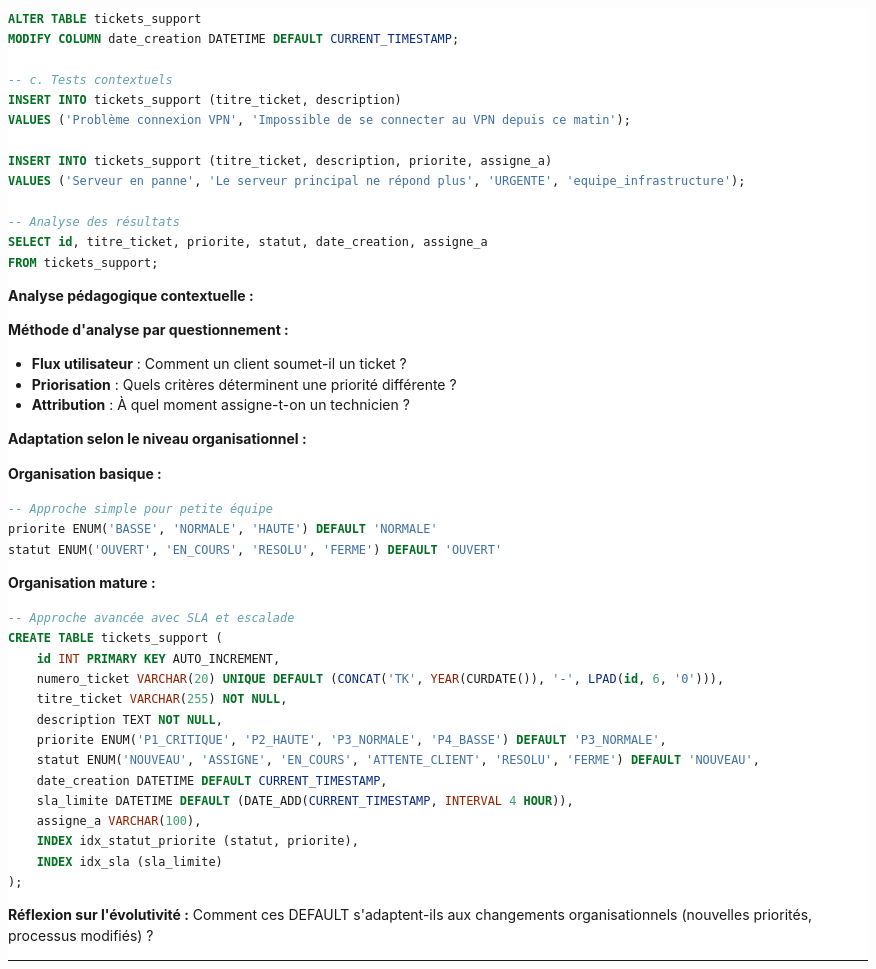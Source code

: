```sql
ALTER TABLE tickets_support 
MODIFY COLUMN date_creation DATETIME DEFAULT CURRENT_TIMESTAMP;

-- c. Tests contextuels
INSERT INTO tickets_support (titre_ticket, description) 
VALUES ('Problème connexion VPN', 'Impossible de se connecter au VPN depuis ce matin');

INSERT INTO tickets_support (titre_ticket, description, priorite, assigne_a) 
VALUES ('Serveur en panne', 'Le serveur principal ne répond plus', 'URGENTE', 'equipe_infrastructure');

-- Analyse des résultats
SELECT id, titre_ticket, priorite, statut, date_creation, assigne_a 
FROM tickets_support;
```

**Analyse pédagogique contextuelle :**

**Méthode d'analyse par questionnement :**
- **Flux utilisateur** : Comment un client soumet-il un ticket ?
- **Priorisation** : Quels critères déterminent une priorité différente ?
- **Attribution** : À quel moment assigne-t-on un technicien ?

**Adaptation selon le niveau organisationnel :**

**Organisation basique :**
```sql
-- Approche simple pour petite équipe
priorite ENUM('BASSE', 'NORMALE', 'HAUTE') DEFAULT 'NORMALE'
statut ENUM('OUVERT', 'EN_COURS', 'RESOLU', 'FERME') DEFAULT 'OUVERT'
```

**Organisation mature :**
```sql
-- Approche avancée avec SLA et escalade
CREATE TABLE tickets_support (
    id INT PRIMARY KEY AUTO_INCREMENT,
    numero_ticket VARCHAR(20) UNIQUE DEFAULT (CONCAT('TK', YEAR(CURDATE()), '-', LPAD(id, 6, '0'))),
    titre_ticket VARCHAR(255) NOT NULL,
    description TEXT NOT NULL,
    priorite ENUM('P1_CRITIQUE', 'P2_HAUTE', 'P3_NORMALE', 'P4_BASSE') DEFAULT 'P3_NORMALE',
    statut ENUM('NOUVEAU', 'ASSIGNE', 'EN_COURS', 'ATTENTE_CLIENT', 'RESOLU', 'FERME') DEFAULT 'NOUVEAU',
    date_creation DATETIME DEFAULT CURRENT_TIMESTAMP,
    sla_limite DATETIME DEFAULT (DATE_ADD(CURRENT_TIMESTAMP, INTERVAL 4 HOUR)),
    assigne_a VARCHAR(100),
    INDEX idx_statut_priorite (statut, priorite),
    INDEX idx_sla (sla_limite)
);
```

**Réflexion sur l'évolutivité :**
Comment ces DEFAULT s'adaptent-ils aux changements organisationnels (nouvelles priorités, processus modifiés) ?

---